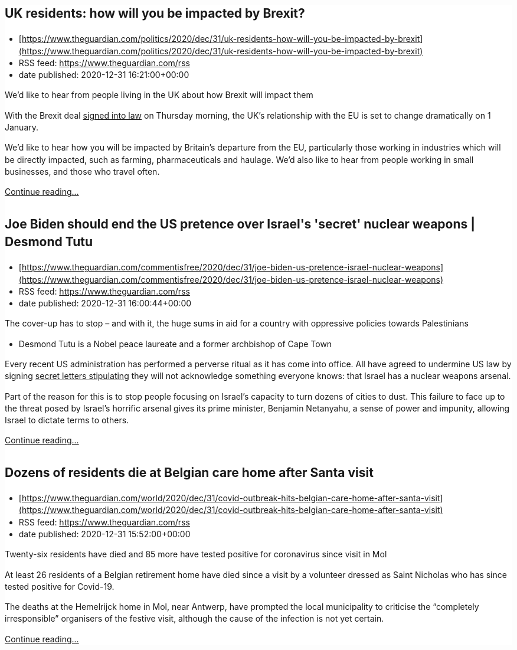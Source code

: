 
## UK residents: how will you be impacted by Brexit?
 - [https://www.theguardian.com/politics/2020/dec/31/uk-residents-how-will-you-be-impacted-by-brexit](https://www.theguardian.com/politics/2020/dec/31/uk-residents-how-will-you-be-impacted-by-brexit)
 - RSS feed: https://www.theguardian.com/rss
 - date published: 2020-12-31 16:21:00+00:00

<p>We’d like to hear from people living in the UK about how Brexit will impact them</p><p>With the Brexit deal <a href="https://www.theguardian.com/politics/2020/dec/31/post-brexit-trade-deal-boris-johnson-thanks-mps-and-peers-for-passing-bill">signed into law</a> on Thursday morning, the UK’s relationship with the EU is set to change dramatically on 1 January.</p><p>We’d like to hear how you will be impacted by Britain’s departure from the EU, particularly those working in industries which will be directly impacted, such as farming, pharmaceuticals and haulage. We’d also like to hear from people working in small businesses, and those who travel often.</p> <a href="https://www.theguardian.com/politics/2020/dec/31/uk-residents-how-will-you-be-impacted-by-brexit">Continue reading...</a>

## Joe Biden should end the US pretence over Israel's 'secret' nuclear weapons | Desmond Tutu
 - [https://www.theguardian.com/commentisfree/2020/dec/31/joe-biden-us-pretence-israel-nuclear-weapons](https://www.theguardian.com/commentisfree/2020/dec/31/joe-biden-us-pretence-israel-nuclear-weapons)
 - RSS feed: https://www.theguardian.com/rss
 - date published: 2020-12-31 16:00:44+00:00

<p>The cover-up has to stop – and with it, the huge sums in aid for a country with oppressive policies towards Palestinians</p><ul><li>Desmond Tutu is a Nobel peace laureate and a former archbishop of Cape Town</li></ul><p>Every recent US administration has performed a perverse ritual as it has come into office. All have agreed to undermine US law by signing <a href="https://www.newyorker.com/news/news-desk/how-trump-and-three-other-us-presidents-protected-israels-worst-kept-secret-its-nuclear-arsenal">secret letters stipulating</a> they will not acknowledge something everyone knows: that Israel has a nuclear weapons arsenal.</p><p>Part of the reason for this is to stop people focusing on Israel’s capacity to turn dozens of cities to dust. This failure to face up to the threat posed by Israel’s horrific arsenal gives its prime minister, Benjamin Netanyahu, a sense of power and impunity, allowing Israel to dictate terms to others.</p> <a href="https://www.theguardian.com/commentisfree/2020/dec/31/joe-biden-us-pretence-israel-nuclear-weapons">Continue reading...</a>

## Dozens of residents die at Belgian care home after Santa visit
 - [https://www.theguardian.com/world/2020/dec/31/covid-outbreak-hits-belgian-care-home-after-santa-visit](https://www.theguardian.com/world/2020/dec/31/covid-outbreak-hits-belgian-care-home-after-santa-visit)
 - RSS feed: https://www.theguardian.com/rss
 - date published: 2020-12-31 15:52:00+00:00

<p>Twenty-six residents have died and 85 more have tested positive for coronavirus since visit in Mol</p><p>At least 26 residents of a Belgian retirement home have died since a visit by a volunteer dressed as Saint Nicholas who has since tested positive for Covid-19.</p><p>The deaths at the Hemelrijck home in Mol, near Antwerp, have prompted the local municipality to criticise the “completely irresponsible” organisers of the festive visit, although the cause of the infection is not yet certain.</p> <a href="https://www.theguardian.com/world/2020/dec/31/covid-outbreak-hits-belgian-care-home-after-santa-visit">Continue reading...</a>
